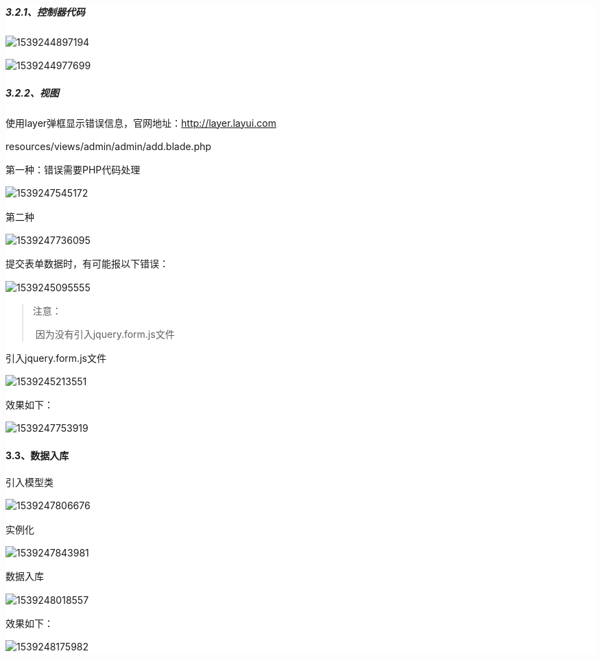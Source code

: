 ##### 3.2.1、控制器代码

![1539244897194](1539244897194.png)

![1539244977699](1539244977699.png)

##### 3.2.2、视图

使用layer弹框显示错误信息，官网地址：http://layer.layui.com

resources/views/admin/admin/add.blade.php

第一种：错误需要PHP代码处理

![1539247545172](1539247545172.png)

第二种

![1539247736095](1539247736095.png)

提交表单数据时，有可能报以下错误：

![1539245095555](1539245095555.png)

> 注意：
>
> ​	因为没有引入jquery.form.js文件

引入jquery.form.js文件

![1539245213551](1539245213551.png)

效果如下：

![1539247753919](1539247753919.png)

#### 3.3、数据入库

引入模型类

![1539247806676](1539247806676.png)

实例化

![1539247843981](1539247843981.png)

数据入库

![1539248018557](1539248018557.png)

效果如下：

![1539248175982](1539248175982.png)




